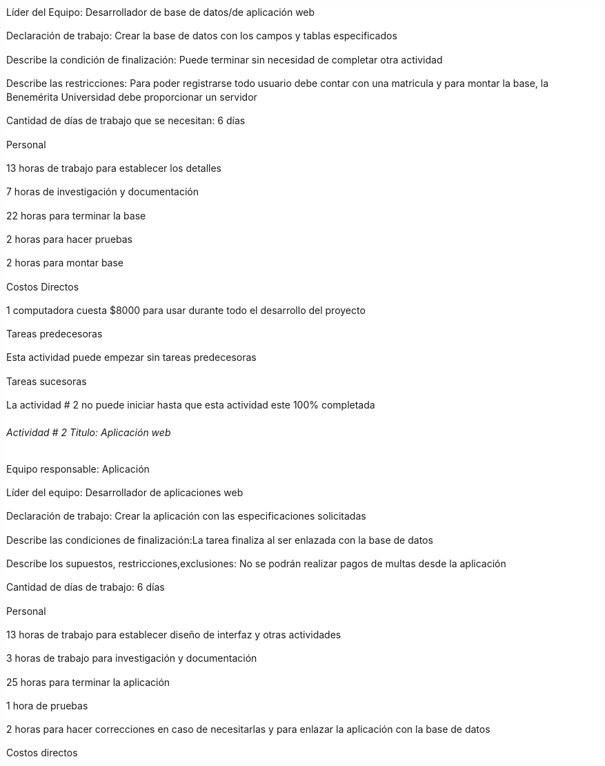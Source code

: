 Líder del Equipo: Desarrollador de base de datos/de aplicación web

Declaración de trabajo: Crear la base de datos con los campos y tablas especificados

Describe la condición de finalización: Puede terminar sin necesidad de completar otra actividad

Describe las restricciones: Para poder registrarse todo usuario debe contar con una matricula y para montar la base, la Benemérita Universidad debe proporcionar un servidor 

Cantidad de días de trabajo que se necesitan: 6 días

Personal

13 horas de trabajo para establecer los detalles

7 horas de investigación y documentación  

22 horas para terminar la base

2 horas para hacer pruebas

2 horas para montar base  

Costos Directos

1 computadora cuesta $8000 para usar durante todo el desarrollo del proyecto

Tareas predecesoras 

Esta actividad puede empezar sin tareas predecesoras 

Tareas sucesoras 

La actividad # 2 no puede iniciar hasta que esta actividad este 100% completada 


###### Actividad # 2 Titulo: Aplicación web 

Equipo responsable: Aplicación 

Líder  del equipo: Desarrollador de aplicaciones web

Declaración de trabajo: Crear la aplicación con las especificaciones solicitadas

Describe las condiciones de finalización:La tarea finaliza al ser enlazada con la base de datos 

Describe los supuestos, restricciones,exclusiones: No se podrán realizar pagos de multas desde la aplicación

Cantidad de días de trabajo: 6 días

Personal

13 horas de trabajo para establecer diseño de interfaz y otras actividades 

3 horas de trabajo para investigación y documentación

25 horas para terminar la aplicación

1 hora de pruebas

2 horas para hacer correcciones en caso de necesitarlas y para enlazar la aplicación con la base de datos

Costos directos
